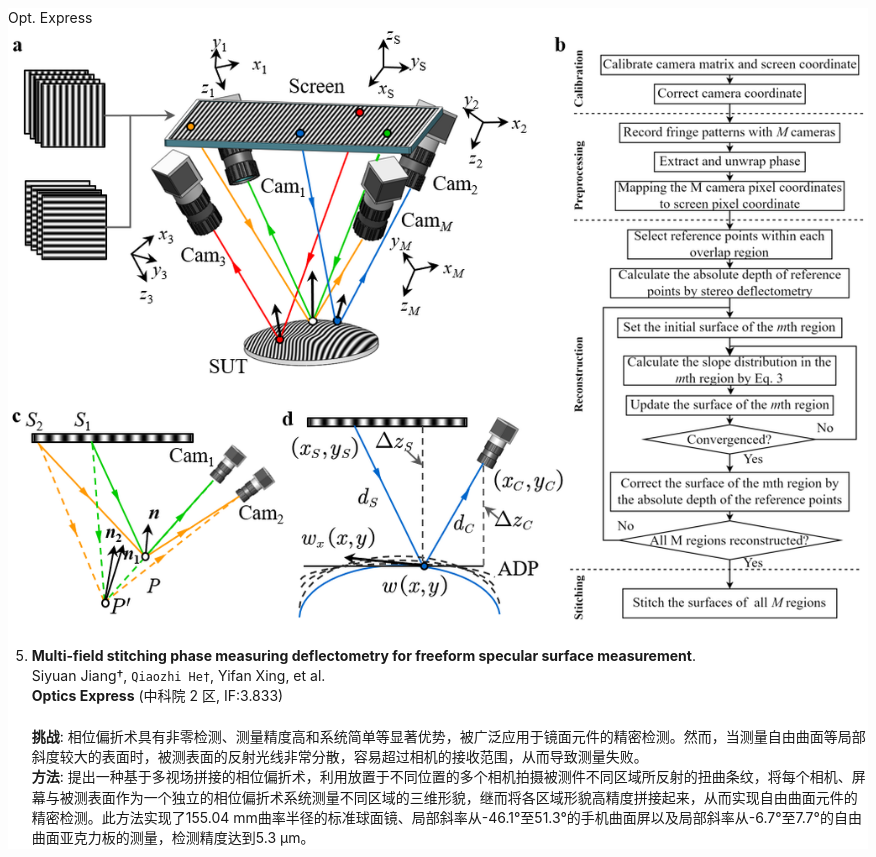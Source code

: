 <div class='paper-box'><div class='paper-box-image'><div><div class="badge">Opt. Express</div><img src='blob/png/OE_2023.jpg' alt="sym" width="100%"></div></div>
<div class='paper-box-text' markdown="1">

5. <b>Multi-field stitching phase measuring deflectometry for freeform specular surface measurement</b>. <br>
Siyuan Jiang†, `Qiaozhi He†`, Yifan Xing, et al. <br>
**Optics Express** (中科院 2 区, IF:3.833)<br><br>
<b>挑战</b>: 相位偏折术具有非零检测、测量精度高和系统简单等显著优势，被广泛应用于镜面元件的精密检测。然而，当测量自由曲面等局部斜度较大的表面时，被测表面的反射光线非常分散，容易超过相机的接收范围，从而导致测量失败。<br>
<b>方法</b>: 提出一种基于多视场拼接的相位偏折术，利用放置于不同位置的多个相机拍摄被测件不同区域所反射的扭曲条纹，将每个相机、屏幕与被测表面作为一个独立的相位偏折术系统测量不同区域的三维形貌，继而将各区域形貌高精度拼接起来，从而实现自由曲面元件的精密检测。此方法实现了155.04 mm曲率半径的标准球面镜、局部斜率从-46.1°至51.3°的手机曲面屏以及局部斜率从-6.7°至7.7°的自由曲面亚克力板的测量，检测精度达到5.3 µm。

</div>
</div>
